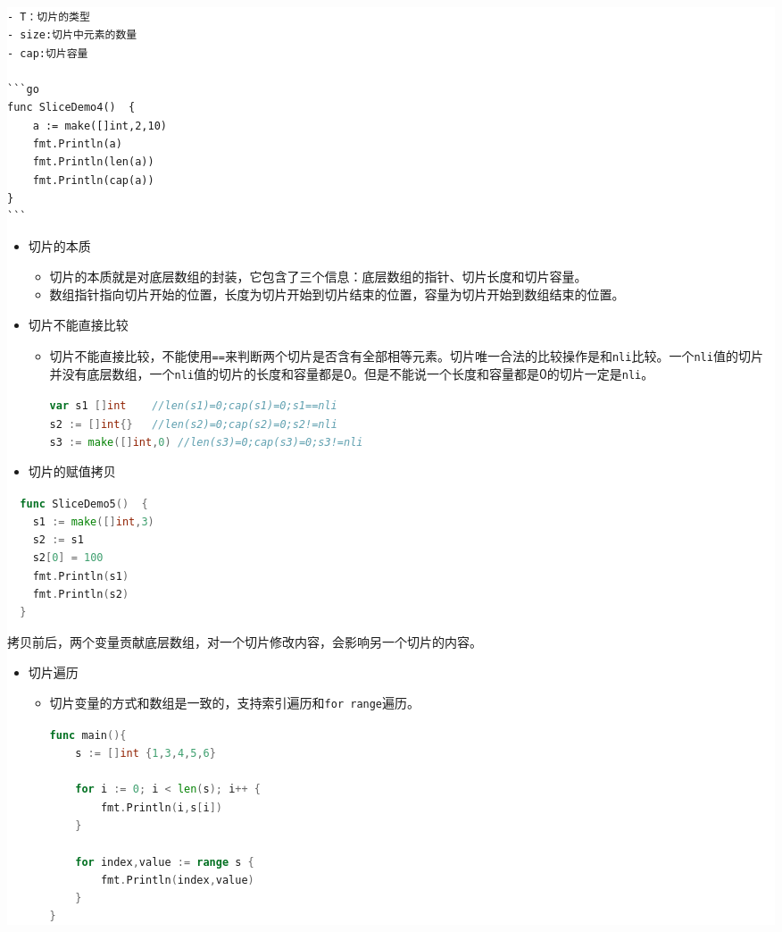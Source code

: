     - T：切片的类型
    - size:切片中元素的数量
    - cap:切片容量

    ```go
    func SliceDemo4()  {
    	a := make([]int,2,10)
    	fmt.Println(a)
    	fmt.Println(len(a))
    	fmt.Println(cap(a))
    }
    ```

- 切片的本质

  - 切片的本质就是对底层数组的封装，它包含了三个信息：底层数组的指针、切片长度和切片容量。
  - 数组指针指向切片开始的位置，长度为切片开始到切片结束的位置，容量为切片开始到数组结束的位置。

- 切片不能直接比较

  - 切片不能直接比较，不能使用`==`来判断两个切片是否含有全部相等元素。切片唯一合法的比较操作是和`nli`比较。一个`nli`值的切片并没有底层数组，一个`nli`值的切片的长度和容量都是0。但是不能说一个长度和容量都是0的切片一定是`nli`。

    ```go
    var s1 []int	//len(s1)=0;cap(s1)=0;s1==nli
    s2 := []int{}	//len(s2)=0;cap(s2)=0;s2!=nli
    s3 := make([]int,0)	//len(s3)=0;cap(s3)=0;s3!=nli
    ```
  
- 切片的赋值拷贝
  
```go
  func SliceDemo5()  {
	s1 := make([]int,3)
  	s2 := s1
	s2[0] = 100
  	fmt.Println(s1)
  	fmt.Println(s2)
  }
```
​				拷贝前后，两个变量贡献底层数组，对一个切片修改内容，会影响另一个切片的内容。

- 切片遍历

  - 切片变量的方式和数组是一致的，支持索引遍历和`for range`遍历。

    ```go
    func main(){
        s := []int {1,3,4,5,6}
        
        for i := 0; i < len(s); i++ {
            fmt.Println(i,s[i])
        }
        
        for index,value := range s {
            fmt.Println(index,value)
        }
    }
    ```
